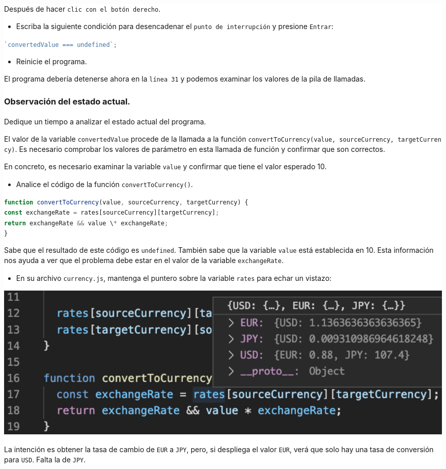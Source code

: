 Después de hacer `clic con el botón derecho`.

- Escriba la siguiente condición para desencadenar el `punto de interrupción` y presione `Entrar`:

```js
`convertedValue === undefined`;
```

- Reinicie el programa.

El programa debería detenerse ahora en la `línea 31` y podemos examinar los valores de la pila de llamadas.

### Observación del estado actual.

Dedique un tiempo a analizar el estado actual del programa.

El valor de la variable `convertedValue` procede de la llamada a la función `convertToCurrency(value, sourceCurrency, targetCurrency)`. Es necesario comprobar los valores de parámetro en esta llamada de función y confirmar que son correctos.

En concreto, es necesario examinar la variable `value` y confirmar que tiene el valor esperado 10.

- Analice el código de la función `convertToCurrency()`.

```js
function convertToCurrency(value, sourceCurrency, targetCurrency) {
const exchangeRate = rates[sourceCurrency][targetCurrency];
return exchangeRate && value \* exchangeRate;
}
```

Sabe que el resultado de este código es `undefined`. También sabe que la variable `value` está establecida en 10. Esta información nos ayuda a ver que el problema debe estar en el valor de la variable `exchangeRate`.

- En su archivo `currency.js`, mantenga el puntero sobre la variable `rates` para echar un vistazo:

![alt text](peeking.png)

La intención es obtener la tasa de cambio de `EUR` a `JPY`, pero, si despliega el valor `EUR`, verá que solo hay una tasa de conversión para `USD`. Falta la de `JPY`.
